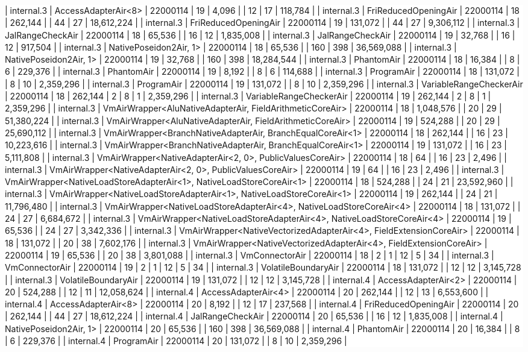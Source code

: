 | internal.3 | AccessAdapterAir<8> | 22000114 | 19 | 4,096 |  | 12 | 17 | 118,784 | 
| internal.3 | FriReducedOpeningAir | 22000114 | 18 | 262,144 |  | 44 | 27 | 18,612,224 | 
| internal.3 | FriReducedOpeningAir | 22000114 | 19 | 131,072 |  | 44 | 27 | 9,306,112 | 
| internal.3 | JalRangeCheckAir | 22000114 | 18 | 65,536 |  | 16 | 12 | 1,835,008 | 
| internal.3 | JalRangeCheckAir | 22000114 | 19 | 32,768 |  | 16 | 12 | 917,504 | 
| internal.3 | NativePoseidon2Air<BabyBearParameters>, 1> | 22000114 | 18 | 65,536 |  | 160 | 398 | 36,569,088 | 
| internal.3 | NativePoseidon2Air<BabyBearParameters>, 1> | 22000114 | 19 | 32,768 |  | 160 | 398 | 18,284,544 | 
| internal.3 | PhantomAir | 22000114 | 18 | 16,384 |  | 8 | 6 | 229,376 | 
| internal.3 | PhantomAir | 22000114 | 19 | 8,192 |  | 8 | 6 | 114,688 | 
| internal.3 | ProgramAir | 22000114 | 18 | 131,072 |  | 8 | 10 | 2,359,296 | 
| internal.3 | ProgramAir | 22000114 | 19 | 131,072 |  | 8 | 10 | 2,359,296 | 
| internal.3 | VariableRangeCheckerAir | 22000114 | 18 | 262,144 | 2 | 8 | 1 | 2,359,296 | 
| internal.3 | VariableRangeCheckerAir | 22000114 | 19 | 262,144 | 2 | 8 | 1 | 2,359,296 | 
| internal.3 | VmAirWrapper<AluNativeAdapterAir, FieldArithmeticCoreAir> | 22000114 | 18 | 1,048,576 |  | 20 | 29 | 51,380,224 | 
| internal.3 | VmAirWrapper<AluNativeAdapterAir, FieldArithmeticCoreAir> | 22000114 | 19 | 524,288 |  | 20 | 29 | 25,690,112 | 
| internal.3 | VmAirWrapper<BranchNativeAdapterAir, BranchEqualCoreAir<1> | 22000114 | 18 | 262,144 |  | 16 | 23 | 10,223,616 | 
| internal.3 | VmAirWrapper<BranchNativeAdapterAir, BranchEqualCoreAir<1> | 22000114 | 19 | 131,072 |  | 16 | 23 | 5,111,808 | 
| internal.3 | VmAirWrapper<NativeAdapterAir<2, 0>, PublicValuesCoreAir> | 22000114 | 18 | 64 |  | 16 | 23 | 2,496 | 
| internal.3 | VmAirWrapper<NativeAdapterAir<2, 0>, PublicValuesCoreAir> | 22000114 | 19 | 64 |  | 16 | 23 | 2,496 | 
| internal.3 | VmAirWrapper<NativeLoadStoreAdapterAir<1>, NativeLoadStoreCoreAir<1> | 22000114 | 18 | 524,288 |  | 24 | 21 | 23,592,960 | 
| internal.3 | VmAirWrapper<NativeLoadStoreAdapterAir<1>, NativeLoadStoreCoreAir<1> | 22000114 | 19 | 262,144 |  | 24 | 21 | 11,796,480 | 
| internal.3 | VmAirWrapper<NativeLoadStoreAdapterAir<4>, NativeLoadStoreCoreAir<4> | 22000114 | 18 | 131,072 |  | 24 | 27 | 6,684,672 | 
| internal.3 | VmAirWrapper<NativeLoadStoreAdapterAir<4>, NativeLoadStoreCoreAir<4> | 22000114 | 19 | 65,536 |  | 24 | 27 | 3,342,336 | 
| internal.3 | VmAirWrapper<NativeVectorizedAdapterAir<4>, FieldExtensionCoreAir> | 22000114 | 18 | 131,072 |  | 20 | 38 | 7,602,176 | 
| internal.3 | VmAirWrapper<NativeVectorizedAdapterAir<4>, FieldExtensionCoreAir> | 22000114 | 19 | 65,536 |  | 20 | 38 | 3,801,088 | 
| internal.3 | VmConnectorAir | 22000114 | 18 | 2 | 1 | 12 | 5 | 34 | 
| internal.3 | VmConnectorAir | 22000114 | 19 | 2 | 1 | 12 | 5 | 34 | 
| internal.3 | VolatileBoundaryAir | 22000114 | 18 | 131,072 |  | 12 | 12 | 3,145,728 | 
| internal.3 | VolatileBoundaryAir | 22000114 | 19 | 131,072 |  | 12 | 12 | 3,145,728 | 
| internal.4 | AccessAdapterAir<2> | 22000114 | 20 | 524,288 |  | 12 | 11 | 12,058,624 | 
| internal.4 | AccessAdapterAir<4> | 22000114 | 20 | 262,144 |  | 12 | 13 | 6,553,600 | 
| internal.4 | AccessAdapterAir<8> | 22000114 | 20 | 8,192 |  | 12 | 17 | 237,568 | 
| internal.4 | FriReducedOpeningAir | 22000114 | 20 | 262,144 |  | 44 | 27 | 18,612,224 | 
| internal.4 | JalRangeCheckAir | 22000114 | 20 | 65,536 |  | 16 | 12 | 1,835,008 | 
| internal.4 | NativePoseidon2Air<BabyBearParameters>, 1> | 22000114 | 20 | 65,536 |  | 160 | 398 | 36,569,088 | 
| internal.4 | PhantomAir | 22000114 | 20 | 16,384 |  | 8 | 6 | 229,376 | 
| internal.4 | ProgramAir | 22000114 | 20 | 131,072 |  | 8 | 10 | 2,359,296 | 